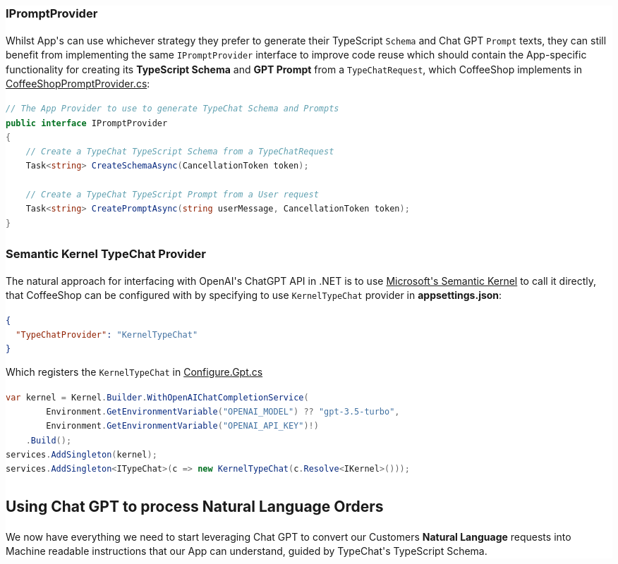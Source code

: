 ### IPromptProvider

Whilst App's can use whichever strategy they prefer to generate their TypeScript `Schema` and Chat GPT `Prompt` texts, 
they can still benefit from implementing the same `IPromptProvider` interface to improve code reuse which should contain 
the App-specific functionality for creating its **TypeScript Schema** and **GPT Prompt** from a `TypeChatRequest`, 
which CoffeeShop implements in 
[CoffeeShopPromptProvider.cs](https://github.com/NetCoreApps/CoffeeShop/blob/main/CoffeeShop.ServiceInterface/CoffeeShopPromptProvider.cs):

```csharp
// The App Provider to use to generate TypeChat Schema and Prompts
public interface IPromptProvider
{
    // Create a TypeChat TypeScript Schema from a TypeChatRequest
    Task<string> CreateSchemaAsync(CancellationToken token);

    // Create a TypeChat TypeScript Prompt from a User request
    Task<string> CreatePromptAsync(string userMessage, CancellationToken token);
}
```

### Semantic Kernel TypeChat Provider

The natural approach for interfacing with OpenAI's ChatGPT API in .NET is to use [Microsoft's Semantic Kernel](https://github.com/microsoft/semantic-kernel) 
to call it directly, that CoffeeShop can be configured with by specifying to use `KernelTypeChat` provider in **appsettings.json**:

```json
{
  "TypeChatProvider": "KernelTypeChat"
}
```

Which registers the `KernelTypeChat` in [Configure.Gpt.cs](https://github.com/NetCoreApps/CoffeeShop/blob/main/CoffeeShop/Configure.Gpt.cs)

```csharp
var kernel = Kernel.Builder.WithOpenAIChatCompletionService(
        Environment.GetEnvironmentVariable("OPENAI_MODEL") ?? "gpt-3.5-turbo", 
        Environment.GetEnvironmentVariable("OPENAI_API_KEY")!)
    .Build();
services.AddSingleton(kernel);
services.AddSingleton<ITypeChat>(c => new KernelTypeChat(c.Resolve<IKernel>()));
```

## Using Chat GPT to process Natural Language Orders

We now have everything we need to start leveraging Chat GPT to convert our Customers **Natural Language** requests 
into Machine readable instructions that our App can understand, guided by TypeChat's TypeScript Schema.
